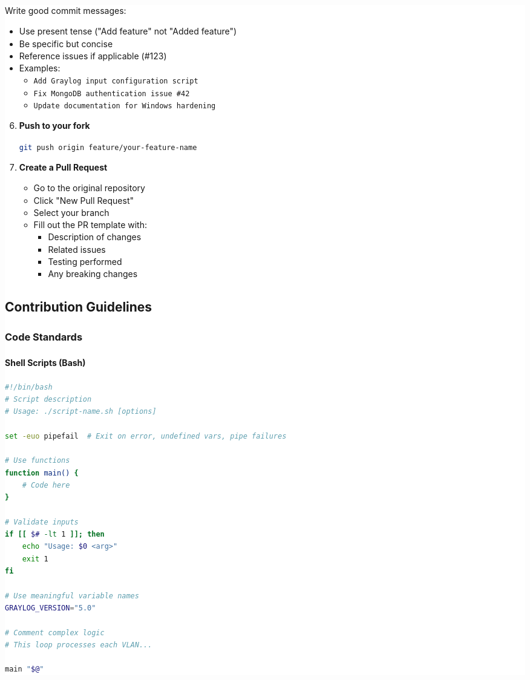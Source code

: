    Write good commit messages:
   - Use present tense ("Add feature" not "Added feature")
   - Be specific but concise
   - Reference issues if applicable (#123)
   - Examples:
     - `Add Graylog input configuration script`
     - `Fix MongoDB authentication issue #42`
     - `Update documentation for Windows hardening`

6. **Push to your fork**
   ```bash
   git push origin feature/your-feature-name
   ```

7. **Create a Pull Request**
   - Go to the original repository
   - Click "New Pull Request"
   - Select your branch
   - Fill out the PR template with:
     - Description of changes
     - Related issues
     - Testing performed
     - Any breaking changes

## Contribution Guidelines

### Code Standards

#### Shell Scripts (Bash)
```bash
#!/bin/bash
# Script description
# Usage: ./script-name.sh [options]

set -euo pipefail  # Exit on error, undefined vars, pipe failures

# Use functions
function main() {
    # Code here
}

# Validate inputs
if [[ $# -lt 1 ]]; then
    echo "Usage: $0 <arg>"
    exit 1
fi

# Use meaningful variable names
GRAYLOG_VERSION="5.0"

# Comment complex logic
# This loop processes each VLAN...

main "$@"
```
